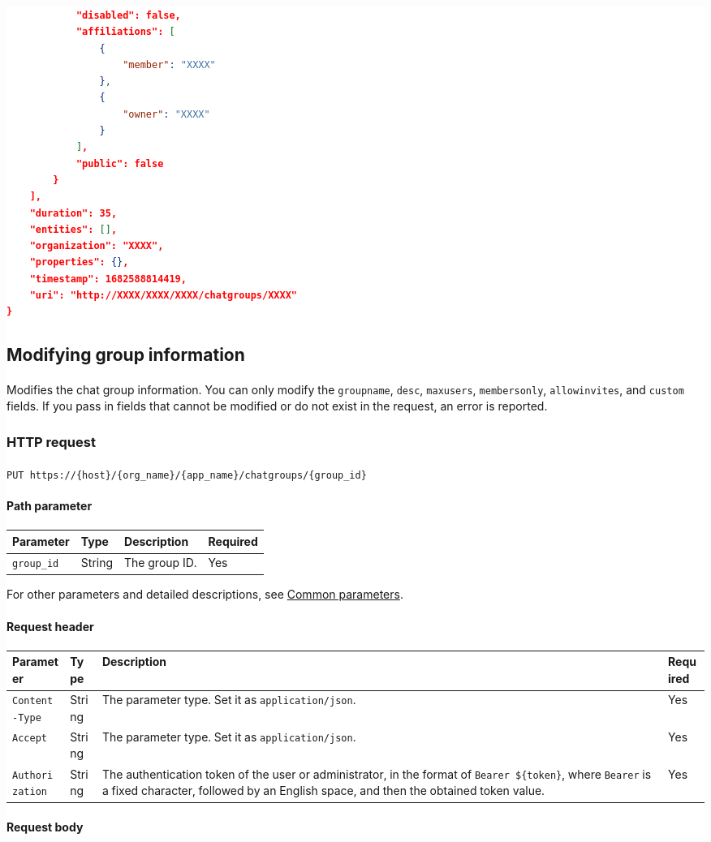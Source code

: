 ```json
            "disabled": false,
            "affiliations": [
                {
                    "member": "XXXX"
                },
                {
                    "owner": "XXXX"
                }
            ],
            "public": false
        }
    ],
    "duration": 35,
    "entities": [],
    "organization": "XXXX",
    "properties": {},
    "timestamp": 1682588814419,
    "uri": "http://XXXX/XXXX/XXXX/chatgroups/XXXX"
}
```

## Modifying group information

Modifies the chat group information. You can only modify the `groupname`, `desc`, `maxusers`, `membersonly`, `allowinvites`, and `custom` fields. If you pass in fields that cannot be modified or do not exist in the request, an error is reported.

### HTTP request

```shell
PUT https://{host}/{org_name}/{app_name}/chatgroups/{group_id}
```

#### Path parameter

| Parameter | Type | Description | Required |
| :------- | :----- | :-------- | :------- |
| `group_id` | String | The group ID. | Yes |

For other parameters and detailed descriptions, see [Common parameters](#param).

#### Request header

| Parameter | Type | Description | Required |
| :------------ | :----- | :----------------------------------------------------------- | :------- |
| `Content-Type` | String | The parameter type. Set it as `application/json`. | Yes |
| `Accept` | String | The parameter type. Set it as `application/json`. | Yes |
| `Authorization` | String | The authentication token of the user or administrator, in the format of `Bearer ${token}`, where `Bearer` is a fixed character, followed by an English space, and then the obtained token value. | Yes |

#### Request body
